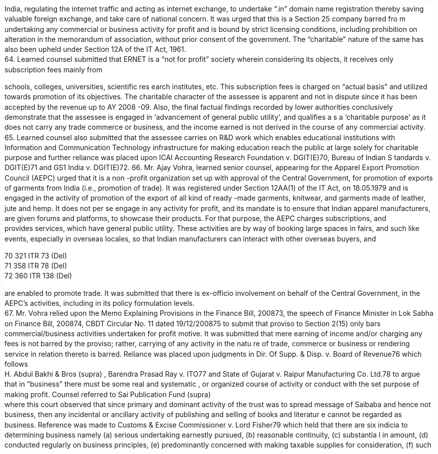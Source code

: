 India, regulating the internet traffic and acting as internet exchange, to undertake 
“.in” domain name registration  thereby saving valuable foreign exchange, and 
take care of national concern. It was urged that this is a Section 25 company 
barred fro m undertaking any commercial or business activity for profit and is 
bound by strict licensing conditions, including prohibition on alteration in the 
memorandum of association, without prior consent of the government. The 
“charitable” nature of the same has  also been upheld under Section 12A of the IT 
Act, 1961.  
64. Learned counsel submitted that ERNET is a “not for profit” society 
wherein considering its objects, it receives only subscription fees mainly from 

schools, colleges, universities, scientific res earch institutes, etc. This subscription 
fees is charged on “actual basis” and utilized towards promotion of its objectives. 
The charitable character of the assessee is apparent  and not in dispute since it has 
been accepted by the revenue up to AY 2008 -09. Also, the final factual findings 
recorded by lower authorities conclusively demonstrate that the assessee is 
engaged in ‘advancement of general public utility’, and qualifies a s a ‘charitable 
purpose’ as it does not carry any trade commerce or business, and the income 
earned is not derived in the course of any commercial activity.  
65. Learned counsel also submitted that the assessee carries on R&D work 
which enables educational institutions with Information and Communication 
Technology infrastructure for making education reach the public at large solely 
for charitable purpose and further reliance was placed upon ICAI Accounting 
Research Foundation v. DGIT(E)70, Bureau of Indian S tandards v. DGIT(E)71 
and GS1 India v. DGIT(E)72. 
66. Mr. Ajay Vohra, learned senior counsel, appearing for the Apparel Export 
Promotion Council (AEPC) urged that it is a non -profit organization set up with 
approval of the Central Government, for promotion  of exports of garments from 
India (i.e., promotion of trade). It was registered under Section 12AA(1)  of the 
IT Act, on 18.05.1979 and is engaged in the activity of promotion of the export 
of all kind of ready -made garments, knitwear, and garments made of  leather, jute 
and hemp. It does not per se  engage in any activity for profit, and its mandate is 
to ensure that Indian apparel manufacturers, are given forums and platforms, to 
showcase their products. For that purpose, the AEPC charges subscriptions, and  
provides services, which have general public utility. These activities are by way 
of booking large spaces in fairs, and such like events, especially in overseas 
locales, so that Indian manufacturers can interact with other overseas buyers, and 
 
70 321 ITR 73 (Del)  
71 358 ITR 78 (Del)  
72 360 ITR 138 (Del)  

are enabled  to promote trade. It was submitted that there is ex-officio involvement 
on behalf of the Central Government, in the AEPC’s activities, including in its 
policy formulation levels.  
67. Mr. Vohra relied upon the Memo Explaining Provisions in the Finance 
Bill, 200873, the speech of Finance Minister in Lok Sabha on Finance Bill, 200874, 
CBDT Circular No. 11 dated 19/12/200875 to submit that proviso to Section 2(15) 
only bars commercial/business activities undertaken for profit motive. It was 
submitted that mere earning of income and/or charging any fees is not barred by 
the proviso; rather, carrying of any activity in the natu re of trade, commerce or 
business or rendering service in relation thereto is barred. Reliance was placed 
upon judgments in Dir. Of Supp. & Disp. v. Board of Revenue76 which follows  
H. Abdul Bakhi & Bros (supra) , Barendra  Prasad Ray v. ITO77 and State of 
Gujarat v. Raipur Manufacturing  Co. Ltd.78 to argue that in “business” there must 
be  some real and systematic , or organized course of activity or conduct with the 
set purpose of making profit. Counsel referred to Sai Publication Fund (supra)  
where this court observed that since primary and dominant activity of the trust 
was to spread message of Saibaba and hence not business, then any incidental or 
ancillary activity of publishing and selling of books and literatur e cannot be 
regarded as business. Reference was made to Customs & Excise Commissioner 
v. Lord Fisher79 which held that there are six indicia  to determining business 
namely (a) serious undertaking earnestly pursued, (b) reasonable continuity, (c) 
substantia l in amount, (d) conducted regularly on business principles, (e) 
predominantly concerned with making taxable supplies for consideration, (f) such 